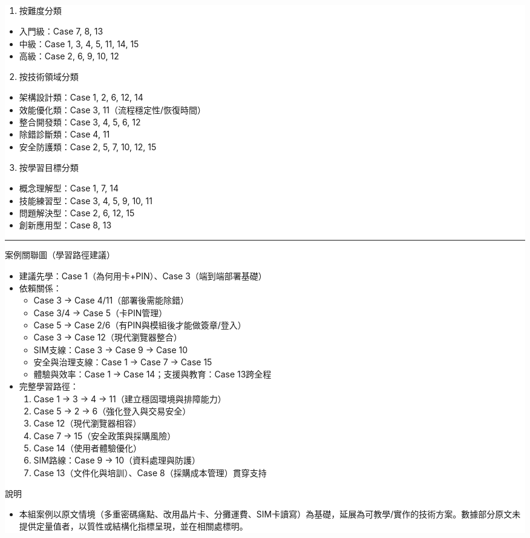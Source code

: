 1) 按難度分類
- 入門級：Case 7, 8, 13
- 中級：Case 1, 3, 4, 5, 11, 14, 15
- 高級：Case 2, 6, 9, 10, 12

2) 按技術領域分類
- 架構設計類：Case 1, 2, 6, 12, 14
- 效能優化類：Case 3, 11（流程穩定性/恢復時間）
- 整合開發類：Case 3, 4, 5, 6, 12
- 除錯診斷類：Case 4, 11
- 安全防護類：Case 2, 5, 7, 10, 12, 15

3) 按學習目標分類
- 概念理解型：Case 1, 7, 14
- 技能練習型：Case 3, 4, 5, 9, 10, 11
- 問題解決型：Case 2, 6, 12, 15
- 創新應用型：Case 8, 13

----------------------------------------

案例關聯圖（學習路徑建議）
- 建議先學：Case 1（為何用卡+PIN）、Case 3（端到端部署基礎）
- 依賴關係：
  - Case 3 → Case 4/11（部署後需能除錯）
  - Case 3/4 → Case 5（卡PIN管理）
  - Case 5 → Case 2/6（有PIN與模組後才能做簽章/登入）
  - Case 3 → Case 12（現代瀏覽器整合）
  - SIM支線：Case 3 → Case 9 → Case 10
  - 安全與治理支線：Case 1 → Case 7 → Case 15
  - 體驗與效率：Case 1 → Case 14；支援與教育：Case 13跨全程
- 完整學習路徑：
  1) Case 1 → 3 → 4 → 11（建立穩固環境與排障能力）
  2) Case 5 → 2 → 6（強化登入與交易安全）
  3) Case 12（現代瀏覽器相容）
  4) Case 7 → 15（安全政策與採購風險）
  5) Case 14（使用者體驗優化）
  6) SIM路線：Case 9 → 10（資料處理與防護）
  7) Case 13（文件化與培訓）、Case 8（採購成本管理）貫穿支持

說明
- 本組案例以原文情境（多重密碼痛點、改用晶片卡、分攤運費、SIM卡讀寫）為基礎，延展為可教學/實作的技術方案。數據部分原文未提供定量值者，以質性或結構化指標呈現，並在相關處標明。